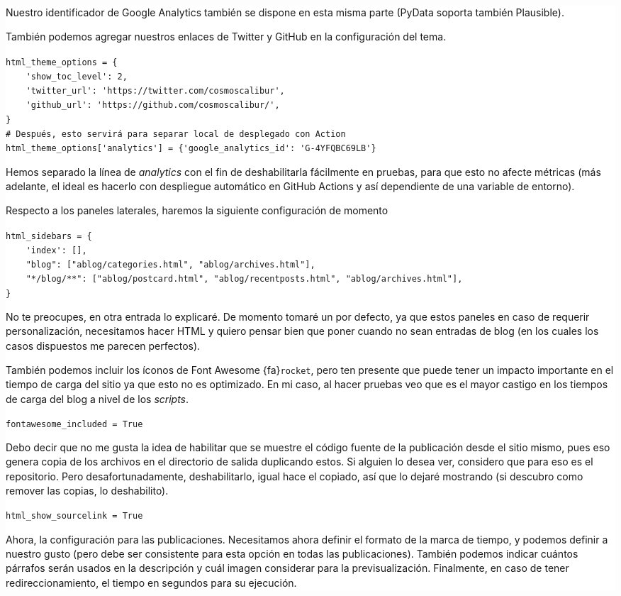 Nuestro identificador de Google Analytics también se dispone en esta misma parte
(PyData soporta también Plausible).

También podemos agregar nuestros enlaces de Twitter y GitHub en la configuración
del tema.

```{code} python
html_theme_options = {
    'show_toc_level': 2,
    'twitter_url': 'https://twitter.com/cosmoscalibur',
    'github_url': 'https://github.com/cosmoscalibur/',
}
# Después, esto servirá para separar local de desplegado con Action
html_theme_options['analytics'] = {'google_analytics_id': 'G-4YFQBC69LB'}
```

Hemos separado la línea de _analytics_ con el fin de deshabilitarla fácilmente
en pruebas, para que esto no afecte métricas (más adelante, el ideal es hacerlo
con despliegue automático en GitHub Actions y así dependiente de una variable de
entorno).

Respecto a los paneles laterales, haremos la siguiente configuración de momento

```{code} python
html_sidebars = {
    'index': [],
    "blog": ["ablog/categories.html", "ablog/archives.html"],
    "*/blog/**": ["ablog/postcard.html", "ablog/recentposts.html", "ablog/archives.html"],
}
```

No te preocupes, en otra entrada lo explicaré. De momento tomaré un por defecto,
ya que estos paneles en caso de requerir personalización, necesitamos hacer HTML
y quiero pensar bien que poner cuando no sean entradas de blog (en los cuales
los casos dispuestos me parecen perfectos).

También podemos incluir los íconos de Font Awesome {fa}`rocket`, pero ten
presente que puede tener un impacto importante en el tiempo de carga del sitio
ya que esto no es optimizado. En mi caso, al hacer pruebas veo que es el mayor
castigo en los tiempos de carga del blog a nivel de los _scripts_.

```{code} python
fontawesome_included = True
```

Debo decir que no me gusta la idea de habilitar que se muestre el código fuente
de la publicación desde el sitio mismo, pues eso genera copia de los archivos en
el directorio de salida duplicando estos. Si alguien lo desea ver, considero que
para eso es el repositorio. Pero desafortunadamente, deshabilitarlo, igual hace
el copiado, así que lo dejaré mostrando (si descubro como remover las copias, lo
deshabilito).

```{code} python
html_show_sourcelink = True
```

Ahora, la configuración para las publicaciones. Necesitamos ahora definir el
formato de la marca de tiempo, y podemos definir a nuestro gusto (pero debe ser
consistente para esta opción en todas las publicaciones). También podemos
indicar cuántos párrafos serán usados en la descripción y cuál imagen considerar
para la previsualización. Finalmente, en caso de tener redireccionamiento, el
tiempo en segundos para su ejecución.
